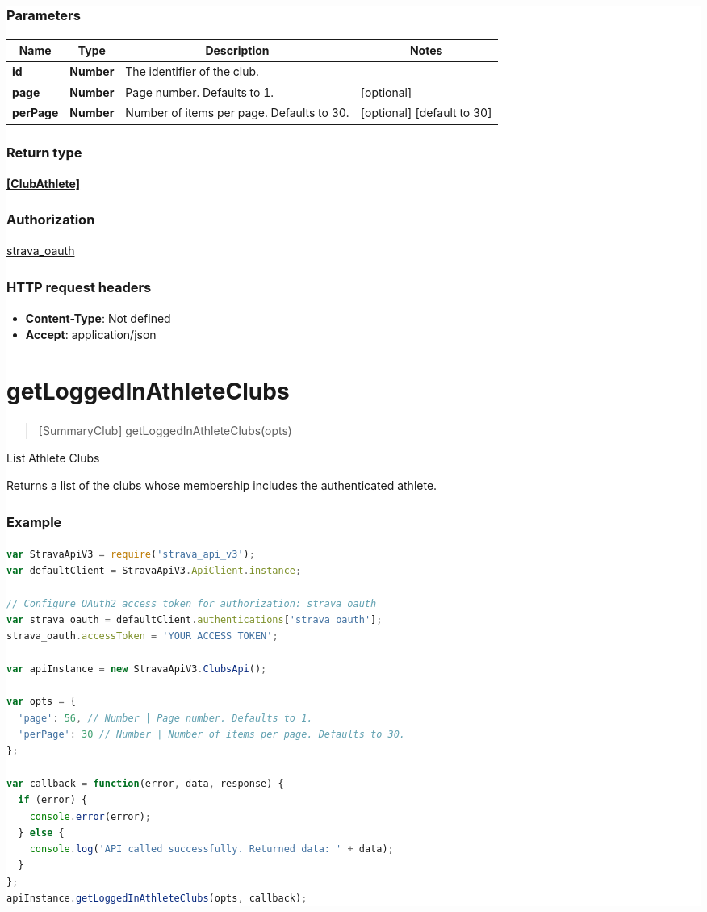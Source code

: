 ### Parameters

Name | Type | Description  | Notes
------------- | ------------- | ------------- | -------------
 **id** | **Number**| The identifier of the club. | 
 **page** | **Number**| Page number. Defaults to 1. | [optional] 
 **perPage** | **Number**| Number of items per page. Defaults to 30. | [optional] [default to 30]

### Return type

[**[ClubAthlete]**](ClubAthlete.md)

### Authorization

[strava_oauth](../README.md#strava_oauth)

### HTTP request headers

 - **Content-Type**: Not defined
 - **Accept**: application/json

<a name="getLoggedInAthleteClubs"></a>
# **getLoggedInAthleteClubs**
> [SummaryClub] getLoggedInAthleteClubs(opts)

List Athlete Clubs

Returns a list of the clubs whose membership includes the authenticated athlete.

### Example
```javascript
var StravaApiV3 = require('strava_api_v3');
var defaultClient = StravaApiV3.ApiClient.instance;

// Configure OAuth2 access token for authorization: strava_oauth
var strava_oauth = defaultClient.authentications['strava_oauth'];
strava_oauth.accessToken = 'YOUR ACCESS TOKEN';

var apiInstance = new StravaApiV3.ClubsApi();

var opts = { 
  'page': 56, // Number | Page number. Defaults to 1.
  'perPage': 30 // Number | Number of items per page. Defaults to 30.
};

var callback = function(error, data, response) {
  if (error) {
    console.error(error);
  } else {
    console.log('API called successfully. Returned data: ' + data);
  }
};
apiInstance.getLoggedInAthleteClubs(opts, callback);
```
